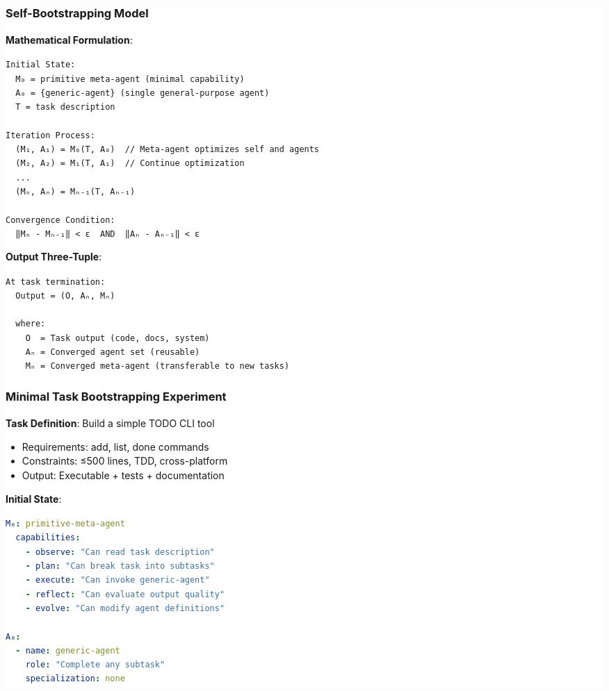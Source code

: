### Self-Bootstrapping Model

**Mathematical Formulation**:

```
Initial State:
  M₀ = primitive meta-agent (minimal capability)
  A₀ = {generic-agent} (single general-purpose agent)
  T = task description

Iteration Process:
  (M₁, A₁) = M₀(T, A₀)  // Meta-agent optimizes self and agents
  (M₂, A₂) = M₁(T, A₁)  // Continue optimization
  ...
  (Mₙ, Aₙ) = Mₙ₋₁(T, Aₙ₋₁)

Convergence Condition:
  ‖Mₙ - Mₙ₋₁‖ < ε  AND  ‖Aₙ - Aₙ₋₁‖ < ε
```

**Output Three-Tuple**:
```
At task termination:
  Output = (O, Aₙ, Mₙ)

  where:
    O  = Task output (code, docs, system)
    Aₙ = Converged agent set (reusable)
    Mₙ = Converged meta-agent (transferable to new tasks)
```

### Minimal Task Bootstrapping Experiment

**Task Definition**: Build a simple TODO CLI tool
- Requirements: add, list, done commands
- Constraints: ≤500 lines, TDD, cross-platform
- Output: Executable + tests + documentation

**Initial State**:
```yaml
M₀: primitive-meta-agent
  capabilities:
    - observe: "Can read task description"
    - plan: "Can break task into subtasks"
    - execute: "Can invoke generic-agent"
    - reflect: "Can evaluate output quality"
    - evolve: "Can modify agent definitions"

A₀:
  - name: generic-agent
    role: "Complete any subtask"
    specialization: none
```
